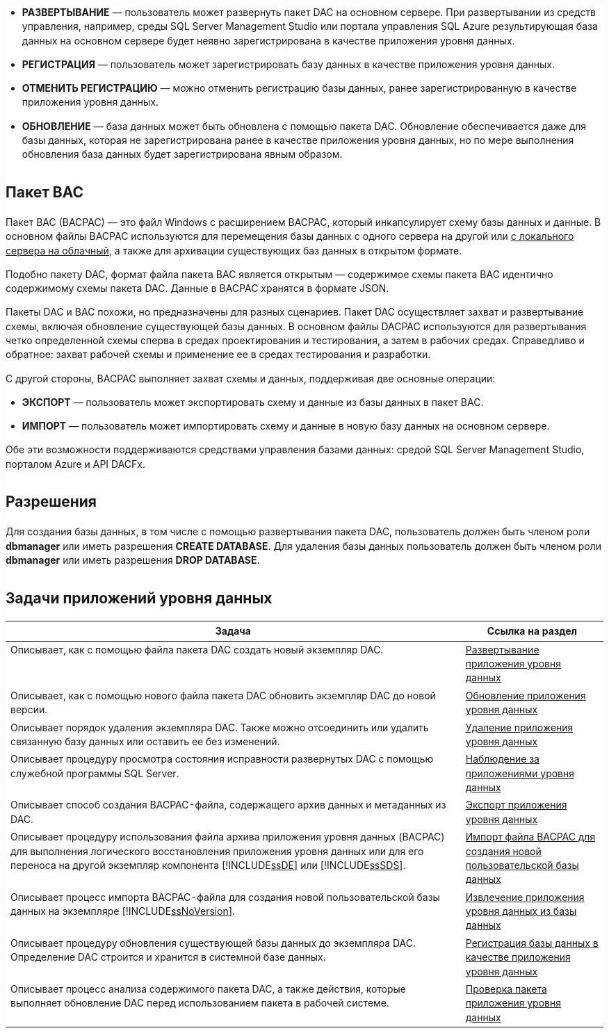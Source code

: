 -   **РАЗВЕРТЫВАНИЕ** — пользователь может развернуть пакет DAC на основном сервере. При развертывании из средств управления, например, среды SQL Server Management Studio или портала управления SQL Azure результирующая база данных на основном сервере будет неявно зарегистрирована в качестве приложения уровня данных.  
  
-   **РЕГИСТРАЦИЯ** — пользователь может зарегистрировать базу данных в качестве приложения уровня данных.  
  
-   **ОТМЕНИТЬ РЕГИСТРАЦИЮ** — можно отменить регистрацию базы данных, ранее зарегистрированную в качестве приложения уровня данных.  
  
-   **ОБНОВЛЕНИЕ** — база данных может быть обновлена с помощью пакета DAC. Обновление обеспечивается даже для базы данных, которая не зарегистрирована ранее в качестве приложения уровня данных, но по мере выполнения обновления база данных будет зарегистрирована явным образом.  
  
## <a name="bacpac"></a>Пакет BAC  
 Пакет BAC (BACPAC) — это файл Windows с расширением BACPAC, который инкапсулирует схему базы данных и данные. В основном файлы BACPAC используются для перемещения базы данных с одного сервера на другой или [с локального сервера на облачный](https://azure.microsoft.com/documentation/articles/sql-database-cloud-migrate/), а также для архивации существующих баз данных в открытом формате.  
  
 Подобно пакету DAC, формат файла пакета BAC является открытым — содержимое схемы пакета BAC идентично содержимому схемы пакета DAC. Данные в BACPAC хранятся в формате JSON.  
  
 Пакеты DAC и BAC похожи, но предназначены для разных сценариев. Пакет DAC осуществляет захват и развертывание схемы, включая обновление существующей базы данных. В основном файлы DACPAC используются для развертывания четко определенной схемы сперва в средах проектирования и тестирования, а затем в рабочих средах. Справедливо и обратное: захват рабочей схемы и применение ее в средах тестирования и разработки.  
  
 С другой стороны, BACPAC выполняет захват схемы и данных, поддерживая две основные операции:  
  
-   **ЭКСПОРТ** — пользователь может экспортировать схему и данные из базы данных в пакет BAC.  
  
-   **ИМПОРТ** — пользователь может импортировать схему и данные в новую базу данных на основном сервере.  
  
 Обе эти возможности поддерживаются средствами управления базами данных: средой SQL Server Management Studio, порталом Azure и API DACFx.  
  
## <a name="permissions"></a>Разрешения  
 Для создания базы данных, в том числе с помощью развертывания пакета DAC, пользователь должен быть членом роли **dbmanager** или иметь разрешения **CREATE DATABASE**. Для удаления базы данных пользователь должен быть членом роли **dbmanager** или иметь разрешения **DROP DATABASE**.  
  
## <a name="data-tier-application-tasks"></a>Задачи приложений уровня данных  
  
|Задача|Ссылка на раздел|  
|----------------------|-----------|  
|Описывает, как с помощью файла пакета DAC создать новый экземпляр DAC.|[Развертывание приложения уровня данных](../../relational-databases/data-tier-applications/deploy-a-data-tier-application.md)|  
|Описывает, как с помощью нового файла пакета DAC обновить экземпляр DAC до новой версии.|[Обновление приложения уровня данных](../../relational-databases/data-tier-applications/upgrade-a-data-tier-application.md)|  
|Описывает порядок удаления экземпляра DAC. Также можно отсоединить или удалить связанную базу данных или оставить ее без изменений.|[Удаление приложения уровня данных](../../relational-databases/data-tier-applications/delete-a-data-tier-application.md)|  
|Описывает процедуру просмотра состояния исправности развернутых DAC с помощью служебной программы SQL Server.|[Наблюдение за приложениями уровня данных](../../relational-databases/data-tier-applications/monitor-data-tier-applications.md)|  
|Описывает способ создания BACPAC-файла, содержащего архив данных и метаданных из DAC.|[Экспорт приложения уровня данных](../../relational-databases/data-tier-applications/export-a-data-tier-application.md)|  
|Описывает процедуру использования файла архива приложения уровня данных (BACPAC) для выполнения логического восстановления приложения уровня данных или для его переноса на другой экземпляр компонента [!INCLUDE[ssDE](../../includes/ssde-md.md)] или [!INCLUDE[ssSDS](../../includes/sssds-md.md)].|[Импорт файла BACPAC для создания новой пользовательской базы данных](../../relational-databases/data-tier-applications/import-a-bacpac-file-to-create-a-new-user-database.md)|  
|Описывает процесс импорта BACPAC-файла для создания новой пользовательской базы данных на экземпляре [!INCLUDE[ssNoVersion](../../includes/ssnoversion-md.md)].|[Извлечение приложения уровня данных из базы данных](../../relational-databases/data-tier-applications/extract-a-dac-from-a-database.md)|  
|Описывает процедуру обновления существующей базы данных до экземпляра DAC. Определение DAC строится и хранится в системной базе данных.|[Регистрация базы данных в качестве приложения уровня данных](../../relational-databases/data-tier-applications/register-a-database-as-a-dac.md)|  
|Описывает процесс анализа содержимого пакета DAC, а также действия, которые выполняет обновление DAC перед использованием пакета в рабочей системе.|[Проверка пакета приложения уровня данных](../../relational-databases/data-tier-applications/validate-a-dac-package.md)|  